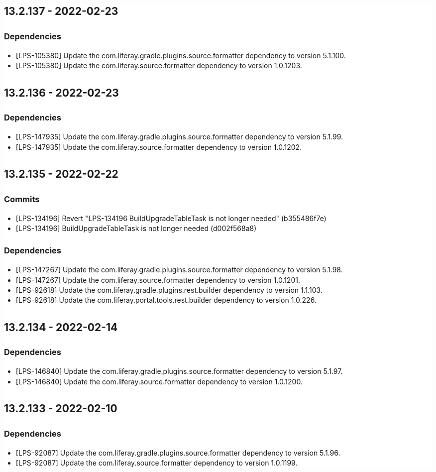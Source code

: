## 13.2.137 - 2022-02-23

### Dependencies
- [LPS-105380] Update the com.liferay.gradle.plugins.source.formatter dependency
to version 5.1.100.
- [LPS-105380] Update the com.liferay.source.formatter dependency to version
1.0.1203.

## 13.2.136 - 2022-02-23

### Dependencies
- [LPS-147935] Update the com.liferay.gradle.plugins.source.formatter dependency
to version 5.1.99.
- [LPS-147935] Update the com.liferay.source.formatter dependency to version
1.0.1202.

## 13.2.135 - 2022-02-22

### Commits
- [LPS-134196] Revert "LPS-134196 BuildUpgradeTableTask is not longer needed"
(b355486f7e)
- [LPS-134196] BuildUpgradeTableTask is not longer needed (d002f568a8)

### Dependencies
- [LPS-147267] Update the com.liferay.gradle.plugins.source.formatter dependency
to version 5.1.98.
- [LPS-147267] Update the com.liferay.source.formatter dependency to version
1.0.1201.
- [LPS-92618] Update the com.liferay.gradle.plugins.rest.builder dependency to
version 1.1.103.
- [LPS-92618] Update the com.liferay.portal.tools.rest.builder dependency to
version 1.0.226.

## 13.2.134 - 2022-02-14

### Dependencies
- [LPS-146840] Update the com.liferay.gradle.plugins.source.formatter dependency
to version 5.1.97.
- [LPS-146840] Update the com.liferay.source.formatter dependency to version
1.0.1200.

## 13.2.133 - 2022-02-10

### Dependencies
- [LPS-92087] Update the com.liferay.gradle.plugins.source.formatter dependency
to version 5.1.96.
- [LPS-92087] Update the com.liferay.source.formatter dependency to version
1.0.1199.
